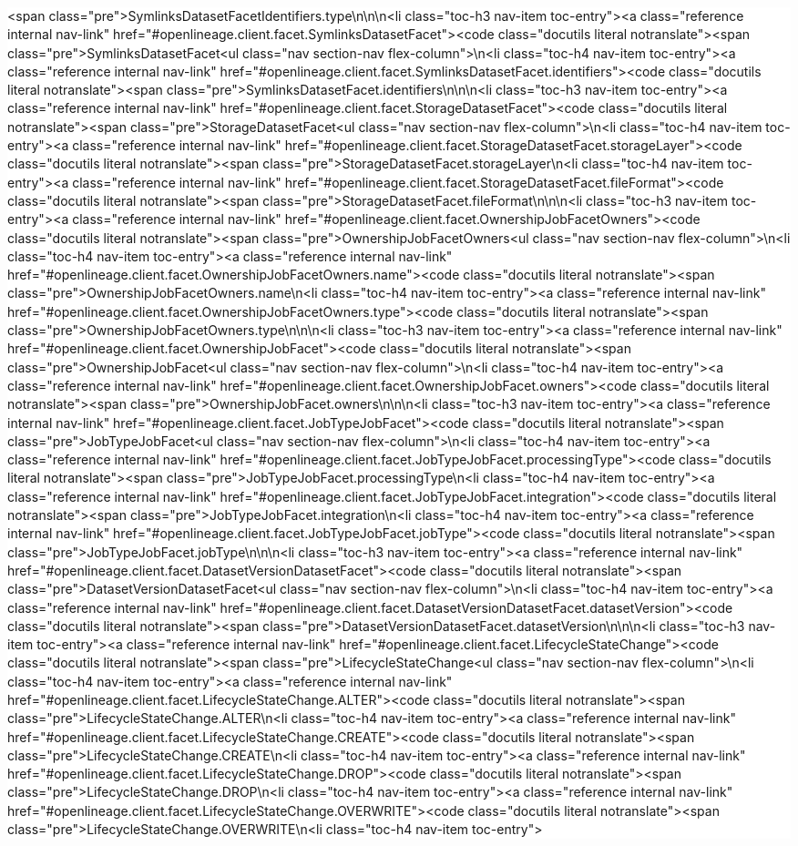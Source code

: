 <span class=\"pre\">SymlinksDatasetFacetIdentifiers.type</span></code></a></li>\n</ul>\n</li>\n<li class=\"toc-h3 nav-item toc-entry\"><a class=\"reference internal nav-link\" href=\"#openlineage.client.facet.SymlinksDatasetFacet\"><code class=\"docutils literal notranslate\"><span class=\"pre\">SymlinksDatasetFacet</span></code></a><ul class=\"nav section-nav flex-column\">\n<li class=\"toc-h4 nav-item toc-entry\"><a class=\"reference internal nav-link\" href=\"#openlineage.client.facet.SymlinksDatasetFacet.identifiers\"><code class=\"docutils literal notranslate\"><span class=\"pre\">SymlinksDatasetFacet.identifiers</span></code></a></li>\n</ul>\n</li>\n<li class=\"toc-h3 nav-item toc-entry\"><a class=\"reference internal nav-link\" href=\"#openlineage.client.facet.StorageDatasetFacet\"><code class=\"docutils literal notranslate\"><span class=\"pre\">StorageDatasetFacet</span></code></a><ul class=\"nav section-nav flex-column\">\n<li class=\"toc-h4 nav-item toc-entry\"><a class=\"reference internal nav-link\" href=\"#openlineage.client.facet.StorageDatasetFacet.storageLayer\"><code class=\"docutils literal notranslate\"><span class=\"pre\">StorageDatasetFacet.storageLayer</span></code></a></li>\n<li class=\"toc-h4 nav-item toc-entry\"><a class=\"reference internal nav-link\" href=\"#openlineage.client.facet.StorageDatasetFacet.fileFormat\"><code class=\"docutils literal notranslate\"><span class=\"pre\">StorageDatasetFacet.fileFormat</span></code></a></li>\n</ul>\n</li>\n<li class=\"toc-h3 nav-item toc-entry\"><a class=\"reference internal nav-link\" href=\"#openlineage.client.facet.OwnershipJobFacetOwners\"><code class=\"docutils literal notranslate\"><span class=\"pre\">OwnershipJobFacetOwners</span></code></a><ul class=\"nav section-nav flex-column\">\n<li class=\"toc-h4 nav-item toc-entry\"><a class=\"reference internal nav-link\" href=\"#openlineage.client.facet.OwnershipJobFacetOwners.name\"><code class=\"docutils literal notranslate\"><span class=\"pre\">OwnershipJobFacetOwners.name</span></code></a></li>\n<li class=\"toc-h4 nav-item toc-entry\"><a class=\"reference internal nav-link\" href=\"#openlineage.client.facet.OwnershipJobFacetOwners.type\"><code class=\"docutils literal notranslate\"><span class=\"pre\">OwnershipJobFacetOwners.type</span></code></a></li>\n</ul>\n</li>\n<li class=\"toc-h3 nav-item toc-entry\"><a class=\"reference internal nav-link\" href=\"#openlineage.client.facet.OwnershipJobFacet\"><code class=\"docutils literal notranslate\"><span class=\"pre\">OwnershipJobFacet</span></code></a><ul class=\"nav section-nav flex-column\">\n<li class=\"toc-h4 nav-item toc-entry\"><a class=\"reference internal nav-link\" href=\"#openlineage.client.facet.OwnershipJobFacet.owners\"><code class=\"docutils literal notranslate\"><span class=\"pre\">OwnershipJobFacet.owners</span></code></a></li>\n</ul>\n</li>\n<li class=\"toc-h3 nav-item toc-entry\"><a class=\"reference internal nav-link\" href=\"#openlineage.client.facet.JobTypeJobFacet\"><code class=\"docutils literal notranslate\"><span class=\"pre\">JobTypeJobFacet</span></code></a><ul class=\"nav section-nav flex-column\">\n<li class=\"toc-h4 nav-item toc-entry\"><a class=\"reference internal nav-link\" href=\"#openlineage.client.facet.JobTypeJobFacet.processingType\"><code class=\"docutils literal notranslate\"><span class=\"pre\">JobTypeJobFacet.processingType</span></code></a></li>\n<li class=\"toc-h4 nav-item toc-entry\"><a class=\"reference internal nav-link\" href=\"#openlineage.client.facet.JobTypeJobFacet.integration\"><code class=\"docutils literal notranslate\"><span class=\"pre\">JobTypeJobFacet.integration</span></code></a></li>\n<li class=\"toc-h4 nav-item toc-entry\"><a class=\"reference internal nav-link\" href=\"#openlineage.client.facet.JobTypeJobFacet.jobType\"><code class=\"docutils literal notranslate\"><span class=\"pre\">JobTypeJobFacet.jobType</span></code></a></li>\n</ul>\n</li>\n<li class=\"toc-h3 nav-item toc-entry\"><a class=\"reference internal nav-link\" href=\"#openlineage.client.facet.DatasetVersionDatasetFacet\"><code class=\"docutils literal notranslate\"><span class=\"pre\">DatasetVersionDatasetFacet</span></code></a><ul class=\"nav section-nav flex-column\">\n<li class=\"toc-h4 nav-item toc-entry\"><a class=\"reference internal nav-link\" href=\"#openlineage.client.facet.DatasetVersionDatasetFacet.datasetVersion\"><code class=\"docutils literal notranslate\"><span class=\"pre\">DatasetVersionDatasetFacet.datasetVersion</span></code></a></li>\n</ul>\n</li>\n<li class=\"toc-h3 nav-item toc-entry\"><a class=\"reference internal nav-link\" href=\"#openlineage.client.facet.LifecycleStateChange\"><code class=\"docutils literal notranslate\"><span class=\"pre\">LifecycleStateChange</span></code></a><ul class=\"nav section-nav flex-column\">\n<li class=\"toc-h4 nav-item toc-entry\"><a class=\"reference internal nav-link\" href=\"#openlineage.client.facet.LifecycleStateChange.ALTER\"><code class=\"docutils literal notranslate\"><span class=\"pre\">LifecycleStateChange.ALTER</span></code></a></li>\n<li class=\"toc-h4 nav-item toc-entry\"><a class=\"reference internal nav-link\" href=\"#openlineage.client.facet.LifecycleStateChange.CREATE\"><code class=\"docutils literal notranslate\"><span class=\"pre\">LifecycleStateChange.CREATE</span></code></a></li>\n<li class=\"toc-h4 nav-item toc-entry\"><a class=\"reference internal nav-link\" href=\"#openlineage.client.facet.LifecycleStateChange.DROP\"><code class=\"docutils literal notranslate\"><span class=\"pre\">LifecycleStateChange.DROP</span></code></a></li>\n<li class=\"toc-h4 nav-item toc-entry\"><a class=\"reference internal nav-link\" href=\"#openlineage.client.facet.LifecycleStateChange.OVERWRITE\"><code class=\"docutils literal notranslate\"><span class=\"pre\">LifecycleStateChange.OVERWRITE</span></code></a></li>\n<li class=\"toc-h4 nav-item toc-entry\">
